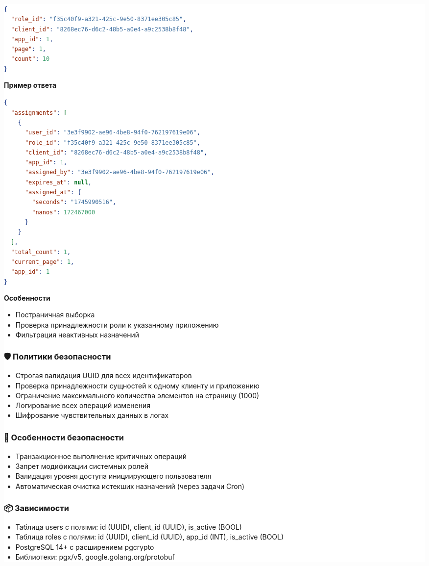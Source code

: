 ```json
{
  "role_id": "f35c40f9-a321-425c-9e50-8371ee305c85",
  "client_id": "8268ec76-d6c2-48b5-a0e4-a9c2538b8f48",
  "app_id": 1,
  "page": 1,
  "count": 10
}
```
**Пример ответа**
```json
{
  "assignments": [
    {
      "user_id": "3e3f9902-ae96-4be8-94f0-762197619e06",
      "role_id": "f35c40f9-a321-425c-9e50-8371ee305c85",
      "client_id": "8268ec76-d6c2-48b5-a0e4-a9c2538b8f48",
      "app_id": 1,
      "assigned_by": "3e3f9902-ae96-4be8-94f0-762197619e06",
      "expires_at": null,
      "assigned_at": {
        "seconds": "1745990516",
        "nanos": 172467000
      }
    }
  ],
  "total_count": 1,
  "current_page": 1,
  "app_id": 1
}
```
**Особенности**
- Постраничная выборка
- Проверка принадлежности роли к указанному приложению
- Фильтрация неактивных назначений

### 🛡️ Политики безопасности
- Строгая валидация UUID для всех идентификаторов
- Проверка принадлежности сущностей к одному клиенту и приложению
- Ограничение максимального количества элементов на страницу (1000)
- Логирование всех операций изменения
- Шифрование чувствительных данных в логах

### 🔐 Особенности безопасности
- Транзакционное выполнение критичных операций
- Запрет модификации системных ролей
- Валидация уровня доступа инициирующего пользователя
- Автоматическая очистка истекших назначений (через задачи Cron)

### 📦 Зависимости
- Таблица users с полями: id (UUID), client_id (UUID), is_active (BOOL)
- Таблица roles с полями: id (UUID), client_id (UUID), app_id (INT), is_active (BOOL)
- PostgreSQL 14+ с расширением pgcrypto
- Библиотеки: pgx/v5, google.golang.org/protobuf